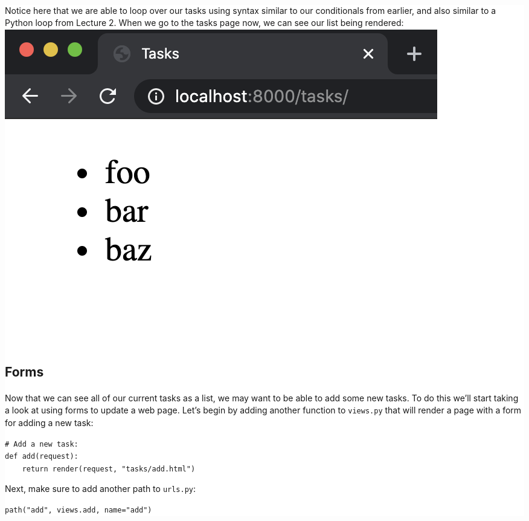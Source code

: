 Notice here that we are able to loop over our tasks using syntax similar to our conditionals from earlier, and also similar to a Python loop from Lecture 2. When we go to the tasks page now, we can see our list being rendered:
![tasks0](cs50.web.2020_files/lecture03/tasks0.png)

## Forms

Now that we can see all of our current tasks as a list, we may want to be able to add some new tasks. To do this we’ll start taking a look at using forms to update a web page. Let’s begin by adding another function to `views.py` that will render a page with a form for adding a new task:

<div class="language-python highlighter-rouge"><div class="highlight"><pre class="highlight"><code><span class="c1"># Add a new task:
</span><span class="k">def</span> <span class="nf">add</span><span class="p">(</span><span class="n">request</span><span class="p">):</span>
    <span class="k">return</span> <span class="n">render</span><span class="p">(</span><span class="n">request</span><span class="p">,</span> <span class="s">"tasks/add.html"</span><span class="p">)</span>
</code></pre></div></div>

Next, make sure to add another path to `urls.py`:

<div class="language-python highlighter-rouge"><div class="highlight"><pre class="highlight"><code><span class="n">path</span><span class="p">(</span><span class="s">"add"</span><span class="p">,</span> <span class="n">views</span><span class="p">.</span><span class="n">add</span><span class="p">,</span> <span class="n">name</span><span class="o">=</span><span class="s">"add"</span><span class="p">)</span>
</code></pre></div></div>
